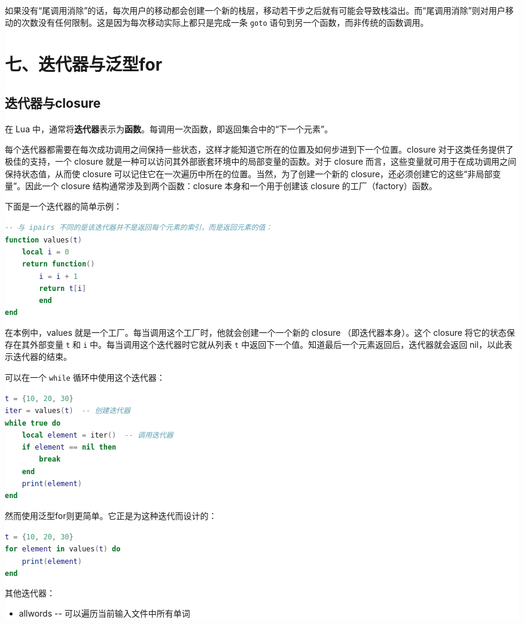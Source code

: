 如果没有“尾调用消除”的话，每次用户的移动都会创建一个新的栈层，移动若干步之后就有可能会导致栈溢出。而“尾调用消除”则对用户移动的次数没有任何限制。这是因为每次移动实际上都只是完成一条 `goto` 语句到另一个函数，而非传统的函数调用。

# 七、迭代器与泛型for

## 迭代器与closure

在 Lua 中，通常将**迭代器**表示为**函数**。每调用一次函数，即返回集合中的“下一个元素”。

每个迭代器都需要在每次成功调用之间保持一些状态，这样才能知道它所在的位置及如何步进到下一个位置。closure 对于这类任务提供了极佳的支持，一个 closure 就是一种可以访问其外部嵌套环境中的局部变量的函数。对于 closure 而言，这些变量就可用于在成功调用之间保持状态值，从而使 closure 可以记住它在一次遍历中所在的位置。当然，为了创建一个新的 closure，还必须创建它的这些“非局部变量”。因此一个 closure 结构通常涉及到两个函数：closure 本身和一个用于创建该 closure 的工厂（factory）函数。

下面是一个迭代器的简单示例：

```lua
-- 与 ipairs 不同的是该迭代器并不是返回每个元素的索引，而是返回元素的值：
function values(t)
    local i = 0
    return function()
        i = i + 1
        return t[i]
        end
end
```

在本例中，values 就是一个工厂。每当调用这个工厂时，他就会创建一个一个新的 closure （即迭代器本身）。这个 closure 将它的状态保存在其外部变量 `t` 和 `i` 中。每当调用这个迭代器时它就从列表 `t` 中返回下一个值。知道最后一个元素返回后，迭代器就会返回 nil，以此表示迭代器的结束。

可以在一个 `while` 循环中使用这个迭代器：

```lua
t = {10, 20, 30}
iter = values(t)  -- 创建迭代器
while true do 
    local element = iter()  -- 调用迭代器
    if element == nil then 
        break
    end
	print(element)
end
```

然而使用泛型for则更简单。它正是为这种迭代而设计的：

```lua
t = {10, 20, 30}
for element in values(t) do
    print(element)
end
```

其他迭代器：

-   allwords	-- 可以遍历当前输入文件中所有单词
